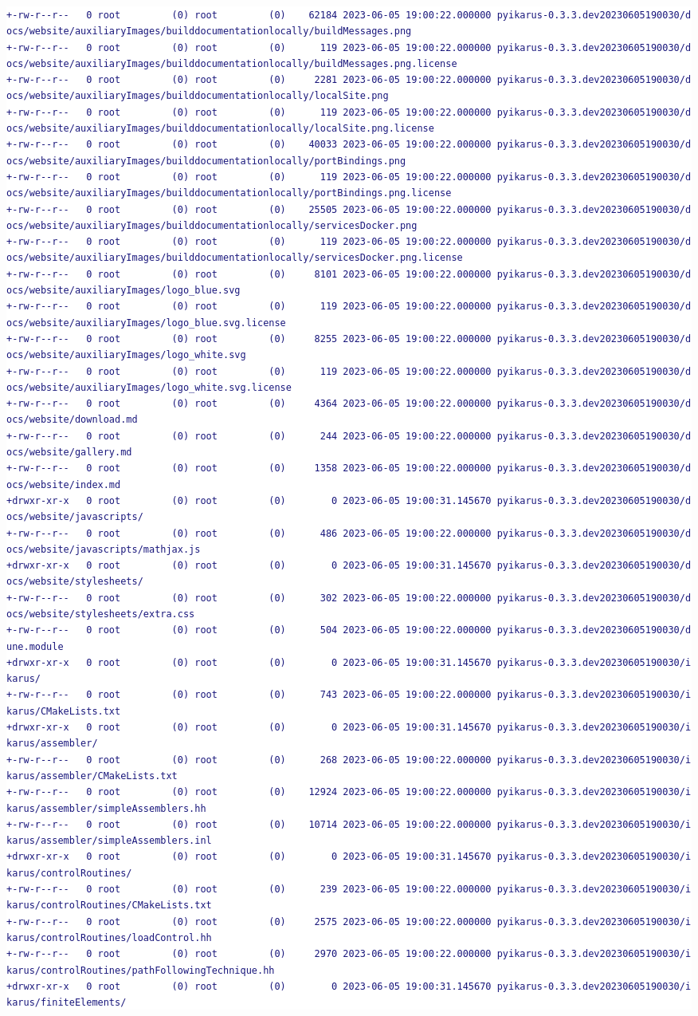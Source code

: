 ```diff
+-rw-r--r--   0 root         (0) root         (0)    62184 2023-06-05 19:00:22.000000 pyikarus-0.3.3.dev20230605190030/docs/website/auxiliaryImages/builddocumentationlocally/buildMessages.png
+-rw-r--r--   0 root         (0) root         (0)      119 2023-06-05 19:00:22.000000 pyikarus-0.3.3.dev20230605190030/docs/website/auxiliaryImages/builddocumentationlocally/buildMessages.png.license
+-rw-r--r--   0 root         (0) root         (0)     2281 2023-06-05 19:00:22.000000 pyikarus-0.3.3.dev20230605190030/docs/website/auxiliaryImages/builddocumentationlocally/localSite.png
+-rw-r--r--   0 root         (0) root         (0)      119 2023-06-05 19:00:22.000000 pyikarus-0.3.3.dev20230605190030/docs/website/auxiliaryImages/builddocumentationlocally/localSite.png.license
+-rw-r--r--   0 root         (0) root         (0)    40033 2023-06-05 19:00:22.000000 pyikarus-0.3.3.dev20230605190030/docs/website/auxiliaryImages/builddocumentationlocally/portBindings.png
+-rw-r--r--   0 root         (0) root         (0)      119 2023-06-05 19:00:22.000000 pyikarus-0.3.3.dev20230605190030/docs/website/auxiliaryImages/builddocumentationlocally/portBindings.png.license
+-rw-r--r--   0 root         (0) root         (0)    25505 2023-06-05 19:00:22.000000 pyikarus-0.3.3.dev20230605190030/docs/website/auxiliaryImages/builddocumentationlocally/servicesDocker.png
+-rw-r--r--   0 root         (0) root         (0)      119 2023-06-05 19:00:22.000000 pyikarus-0.3.3.dev20230605190030/docs/website/auxiliaryImages/builddocumentationlocally/servicesDocker.png.license
+-rw-r--r--   0 root         (0) root         (0)     8101 2023-06-05 19:00:22.000000 pyikarus-0.3.3.dev20230605190030/docs/website/auxiliaryImages/logo_blue.svg
+-rw-r--r--   0 root         (0) root         (0)      119 2023-06-05 19:00:22.000000 pyikarus-0.3.3.dev20230605190030/docs/website/auxiliaryImages/logo_blue.svg.license
+-rw-r--r--   0 root         (0) root         (0)     8255 2023-06-05 19:00:22.000000 pyikarus-0.3.3.dev20230605190030/docs/website/auxiliaryImages/logo_white.svg
+-rw-r--r--   0 root         (0) root         (0)      119 2023-06-05 19:00:22.000000 pyikarus-0.3.3.dev20230605190030/docs/website/auxiliaryImages/logo_white.svg.license
+-rw-r--r--   0 root         (0) root         (0)     4364 2023-06-05 19:00:22.000000 pyikarus-0.3.3.dev20230605190030/docs/website/download.md
+-rw-r--r--   0 root         (0) root         (0)      244 2023-06-05 19:00:22.000000 pyikarus-0.3.3.dev20230605190030/docs/website/gallery.md
+-rw-r--r--   0 root         (0) root         (0)     1358 2023-06-05 19:00:22.000000 pyikarus-0.3.3.dev20230605190030/docs/website/index.md
+drwxr-xr-x   0 root         (0) root         (0)        0 2023-06-05 19:00:31.145670 pyikarus-0.3.3.dev20230605190030/docs/website/javascripts/
+-rw-r--r--   0 root         (0) root         (0)      486 2023-06-05 19:00:22.000000 pyikarus-0.3.3.dev20230605190030/docs/website/javascripts/mathjax.js
+drwxr-xr-x   0 root         (0) root         (0)        0 2023-06-05 19:00:31.145670 pyikarus-0.3.3.dev20230605190030/docs/website/stylesheets/
+-rw-r--r--   0 root         (0) root         (0)      302 2023-06-05 19:00:22.000000 pyikarus-0.3.3.dev20230605190030/docs/website/stylesheets/extra.css
+-rw-r--r--   0 root         (0) root         (0)      504 2023-06-05 19:00:22.000000 pyikarus-0.3.3.dev20230605190030/dune.module
+drwxr-xr-x   0 root         (0) root         (0)        0 2023-06-05 19:00:31.145670 pyikarus-0.3.3.dev20230605190030/ikarus/
+-rw-r--r--   0 root         (0) root         (0)      743 2023-06-05 19:00:22.000000 pyikarus-0.3.3.dev20230605190030/ikarus/CMakeLists.txt
+drwxr-xr-x   0 root         (0) root         (0)        0 2023-06-05 19:00:31.145670 pyikarus-0.3.3.dev20230605190030/ikarus/assembler/
+-rw-r--r--   0 root         (0) root         (0)      268 2023-06-05 19:00:22.000000 pyikarus-0.3.3.dev20230605190030/ikarus/assembler/CMakeLists.txt
+-rw-r--r--   0 root         (0) root         (0)    12924 2023-06-05 19:00:22.000000 pyikarus-0.3.3.dev20230605190030/ikarus/assembler/simpleAssemblers.hh
+-rw-r--r--   0 root         (0) root         (0)    10714 2023-06-05 19:00:22.000000 pyikarus-0.3.3.dev20230605190030/ikarus/assembler/simpleAssemblers.inl
+drwxr-xr-x   0 root         (0) root         (0)        0 2023-06-05 19:00:31.145670 pyikarus-0.3.3.dev20230605190030/ikarus/controlRoutines/
+-rw-r--r--   0 root         (0) root         (0)      239 2023-06-05 19:00:22.000000 pyikarus-0.3.3.dev20230605190030/ikarus/controlRoutines/CMakeLists.txt
+-rw-r--r--   0 root         (0) root         (0)     2575 2023-06-05 19:00:22.000000 pyikarus-0.3.3.dev20230605190030/ikarus/controlRoutines/loadControl.hh
+-rw-r--r--   0 root         (0) root         (0)     2970 2023-06-05 19:00:22.000000 pyikarus-0.3.3.dev20230605190030/ikarus/controlRoutines/pathFollowingTechnique.hh
+drwxr-xr-x   0 root         (0) root         (0)        0 2023-06-05 19:00:31.145670 pyikarus-0.3.3.dev20230605190030/ikarus/finiteElements/
```